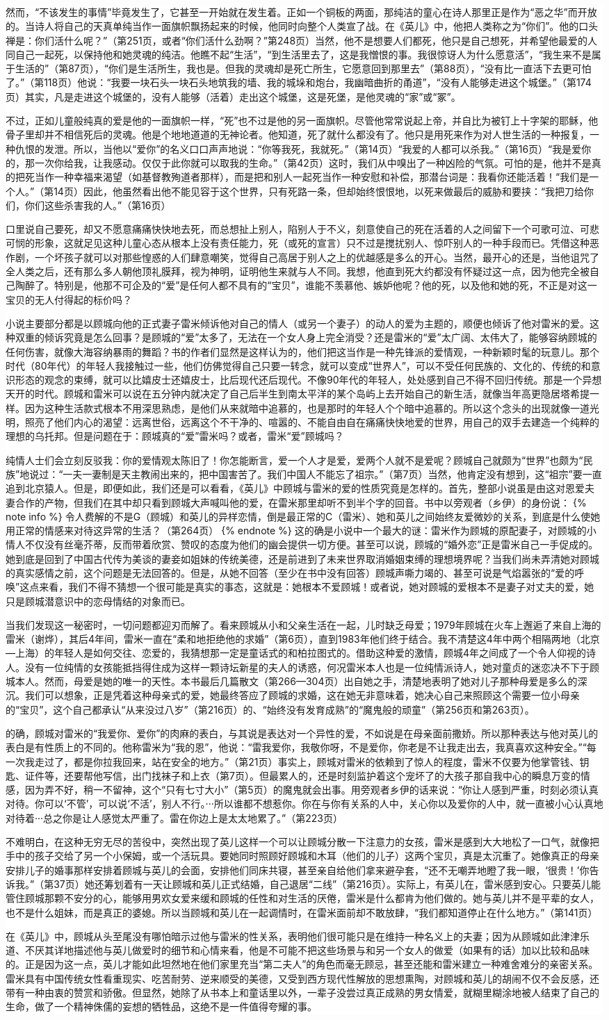 然而，“不该发生的事情”毕竟发生了，它甚至一开始就在发生着。正如一个铜板的两面，那纯洁的童心在诗人那里正是作为“恶之华”而开放的。当诗人将自己的天真单纯当作一面旗帜飘扬起来的时候，他同时向整个人类宣了战。在《英儿》中，他把人类称之为“你们”。他的口头禅是：你们活什么呢？”（第251页，或者“你们活什么劲啊？”第248页）当然，他不是想要人们都死，他只是自己想死，并希望他最爱的人同自己一起死，以保持他和她灵魂的纯洁。他瞧不起“生活”，“到生活里去了，这是我憎恨的事。我很惊讶人为什么愿意活”，“我生来不是属于生活的”（第87页），“你们是生活所生，我也是。但我的灵魂却是死亡所生，它愿意回到那里去”（第88页），“没有比一直活下去更可怕了。”（第118页）他说：“我要一块石头一块石头地筑我的墙、我的城垛和炮台，我幽暗曲折的甬道”，“没有人能够走进这个城堡。”（第174页）其实，凡是走进这个城堡的，没有人能够（活着）走出这个城堡，这是死堡，是他灵魂的“家”或“冢”。

不过，正如儿童般纯真的爱是他的一面旗帜一样，“死”也不过是他的另一面旗帜。尽管他常常说起上帝，并自比为被钉上十字架的耶稣，他骨子里却并不相信死后的灵魂。他是个地地道道的无神论者。他知道，死了就什么都没有了。他只是用死来作为对人世生活的一种报复，一种仇恨的发泄。所以，当他以“爱你”的名义口口声声地说：“你等我死，我就死。”（第14页）“我爱的人都可以杀我。”（第16页）“我是爱你的，那一次你给我，让我感动。仅仅于此你就可以取我的生命。”（第42页）这时，我们从中嗅出了一种凶险的气氛。可怕的是，他并不是真的把死当作一种幸福来渴望（如基督教殉道者那样），而是把和别人一起死当作一种安慰和补偿，那潜台词是：我看你还能活着！“我们是一个人。”（第14页）因此，他虽然看出他不能见容于这个世界，只有死路一条，但却始终恨恨地，以死来做最后的威胁和要挟：“我把刀给你们，你们这些杀害我的人。”（第16页）

口里说自己要死，却又不愿意痛痛快快地去死，而总想扯上别人，陷别人于不义，刻意使自己的死在活着的人之间留下一个可歌可泣、可悲可悯的形象，这就足见这种儿童心态从根本上没有责任能力，死（或死的宣言）只不过是搅扰别人、惊吓别人的一种手段而已。凭借这种恶作剧，一个坏孩子就可以对那些惶惑的人们肆意嘲笑，觉得自己高居于别人之上的优越感是多么的开心。当然，最开心的还是，当他诅咒了全人类之后，还有那么多人朝他顶礼膜拜，视为神明，证明他生来就与人不同。我想，他直到死大约都没有怀疑过这一点，因为他完全被自己陶醉了。特别是，他那不可企及的“爱”是任何人都不具有的“宝贝”，谁能不羡慕他、嫉妒他呢？他的死，以及他和她的死，不正是对这一宝贝的无人付得起的标价吗？

小说主要部分都是以顾城向他的正式妻子雷米倾诉他对自己的情人（或另一个妻子）的动人的爱为主题的，顺便也倾诉了他对雷米的爱。这种双重的倾诉究竟是怎么回事？是顾城的“爱”太多了，无法在一个女人身上完全消受？还是雷米的“爱”太广阔、太伟大了，能够容纳顾城的任何伤害，就像大海容纳暴雨的舞蹈？书的作者们显然是这样认为的，他们把这当作是一种先锋派的爱情观，一种新颖时髦的玩意儿。那个时代（80年代）的年轻人我接触过一些，他们仿佛觉得自己只要一转念，就可以变成“世界人”，可以不受任何民族的、文化的、传统的和意识形态的观念的束缚，就可以比嬉皮士还嬉皮士，比后现代还后现代。不像90年代的年轻人，处处感到自己不得不回归传统。那是一个异想天开的时代。顾城和雷米可以说在五分钟内就决定了自己后半生到南太平洋的某个岛屿上去开始自己的新生活，就像当年高更隐居塔希提一样。因为这种生活款式根本不用深思熟虑，是他们从来就暗中追慕的，也是那时的年轻人个个暗中追慕的。所以这个念头的出现就像一道光明，照亮了他们内心的渴望：远离世俗，远离这个不干净的、喧嚣的、不能自由自在痛痛快快地爱的世界，用自己的双手去建造一个纯粹的理想的乌托邦。但是问题在于：顾城真的“爱”雷米吗？或者，雷米“爱”顾城吗？

纯情人士们会立刻反驳我：你的爱情观太陈旧了！你怎能断言，爱一个人才是爱，爱两个人就不是爱呢？顾城自己就颇为“世界”也颇为“民族”地说过：“一夫一妻制是天主教闹出来的，把中国害苦了。我们中国人不能忘了祖宗。”（第7页）当然，他肯定没有想到，这“祖宗”要一直追到北京猿人。但是，即便如此，我们还是可以看看，《英儿》中顾城与雷米的爱的性质究竟是怎样的。首先，整部小说虽是由这对恩爱夫妻合作的产物，但我们在其中却只看到顾城大声喊叫他的爱，在雷米那里却听不到半个字的回音。书中以旁观者（乡伊）的身份说：
{% note info %}
令人费解的不是G（顾城）和英儿的异样恋情，倒是最正常的C（雷米）、她和英儿之间始终友爱微妙的关系，到底是什么使她用正常的情感来对待这异常的生活？（第264页）
{% endnote %}
这的确是小说中一个最大的谜：雷米作为顾城的原配妻子，对顾城的小情人不仅没有丝毫芥蒂，反而带着欣赏、赞叹的态度为他们的幽会提供一切方便。甚至可以说，顾城的“婚外恋”正是雷米自己一手促成的。她到底是回到了中国古代传为美谈的妻妾如姐妹的传统美德，还是前进到了未来世界取消婚姻束缚的理想境界呢？当我们尚未弄清她对顾城的真实感情之前，这个问题是无法回答的。但是，从她不回答（至少在书中没有回答）顾城声嘶力竭的、甚至可说是气焰嚣张的“爱的呼唤”这点来看，我们不得不猜想一个很可能是真实的事态，这就是：她根本不爱顾城！或者说，她对顾城的爱根本不是妻子对丈夫的爱，她只是顾城潜意识中的恋母情结的对象而已。

当我们发现这一秘密时，一切问题都迎刃而解了。看来顾城从小和父亲生活在一起，儿时缺乏母爱；1979年顾城在火车上邂逅了来自上海的雷米（谢烨），其后4年间，雷米一直在“柔和地拒绝他的求婚”（第6页），直到1983年他们终于结合。我不清楚这4年中两个相隔两地（北京—上海）的年轻人是如何交往、恋爱的，我猜想那一定是童话式的和柏拉图式的。借助这种爱的激情，顾城4年之间成了一个令人仰视的诗人。没有一位纯情的女孩能抵挡得住成为这样一颗诗坛新星的夫人的诱惑，何况雷米本人也是一位纯情派诗人，她对童贞的迷恋决不下于顾城本人。然而，母爱是她的唯一的天性。本书最后几篇散文（第266—304页）出自她之手，清楚地表明了她对儿子那种母爱是多么的深沉。我们可以想象，正是凭着这种母亲式的爱，她最终答应了顾城的求婚，这在她无非意味着，她决心自己来照顾这个需要一位小母亲的“宝贝”，这个自己都承认“从来没过八岁”（第216页）的、“始终没有发育成熟”的“魔鬼般的顽童”（第256页和第263页）。

的确，顾城对雷米的“我爱你、爱你”的肉麻的表白，与其说是表达对一个异性的爱，不如说是在母亲面前撒娇。所以那种表达与他对英儿的表白是有性质上的不同的。他称雷米为“我的恩”，他说：“雷我爱你，我敬你呀，不是爱你，你老是不让我走出去，我真喜欢这种安全。”“每一次我走过了，都是你拉我回来，站在安全的地方。”（第21页）事实上，顾城对雷米的依赖到了惊人的程度，雷米不仅要为他掌管钱、钥匙、证件等，还要帮他写信，出门找袜子和上衣（第7页）。但最累人的，还是时刻监护着这个宠坏了的大孩子那自我中心的瞬息万变的情感，因为弄不好，稍一不留神，这个“只有七寸大小”（第5页）的魔鬼就会出事。用旁观者乡伊的话来说：“你让人感到严重，时刻必须认真对待。你可以‘不管’，可以说‘不活’，别人不行。···所以谁都不想惹你。你在与你有关系的人中，关心你以及爱你的人中，就一直被小心认真地对待着···总之你是让人感觉太严重了。雷在你边上是太太地累了。”（第223页）

不难明白，在这种无穷无尽的苦役中，突然出现了英儿这样一个可以让顾城分散一下注意力的女孩，雷米是感到大大地松了一口气，就像把手中的孩子交给了另一个小保姆，或一个活玩具。要她同时照顾好顾城和木耳（他们的儿子）这两个宝贝，真是太沉重了。她像真正的母亲安排儿子的婚事那样安排着顾城与英儿的会面，安排他们同床共寝，甚至亲自给他们拿来避孕套，“还不无嘲弄地瞪了我一眼，‘很贵！’你告诉我。”（第37页）她还筹划着有一天让顾城和英儿正式结婚，自己退居“二线”（第216页）。实际上，有英儿在，雷米感到安心。只要英儿能管住顾城那颗不安分的心，能够用男欢女爱来缓和顾城的任性和对生活的厌倦，雷米是什么都肯为他们做的。她与英儿并不是平辈的女人，也不是什么姐妹，而是真正的婆媳。所以当顾城和英儿在一起调情时，在雷米面前却不敢放肆，“我们都知道停止在什么地方。”（第141页）

在《英儿》中，顾城从头至尾没有哪怕暗示过他与雷米的性关系，表明他们很可能只是在维持一种名义上的夫妻；因为从顾城如此津津乐道、不厌其详地描述他与英儿做爱时的细节和心情来看，他是不可能不把这些场景与和另一个女人的做爱（如果有的话）加以比较和品味的。正是因为这一点，英儿才能如此坦然地在他们家里充当“第二夫人”的角色而毫无顾忌，甚至还能和雷米建立一种难舍难分的亲密关系。雷米具有中国传统女性看重现实、吃苦耐劳、逆来顺受的美德，又受到西方现代性解放的思想熏陶，对顾城和英儿的胡闹不仅不会反感，还带有一种由衷的赞赏和骄傲。但显然，她除了从书本上和童话里以外，一辈子没尝过真正成熟的男女情爱，就糊里糊涂地被人结束了自己的生命，做了一个精神侏儒的妄想的牺牲品，这绝不是一件值得夸耀的事。
